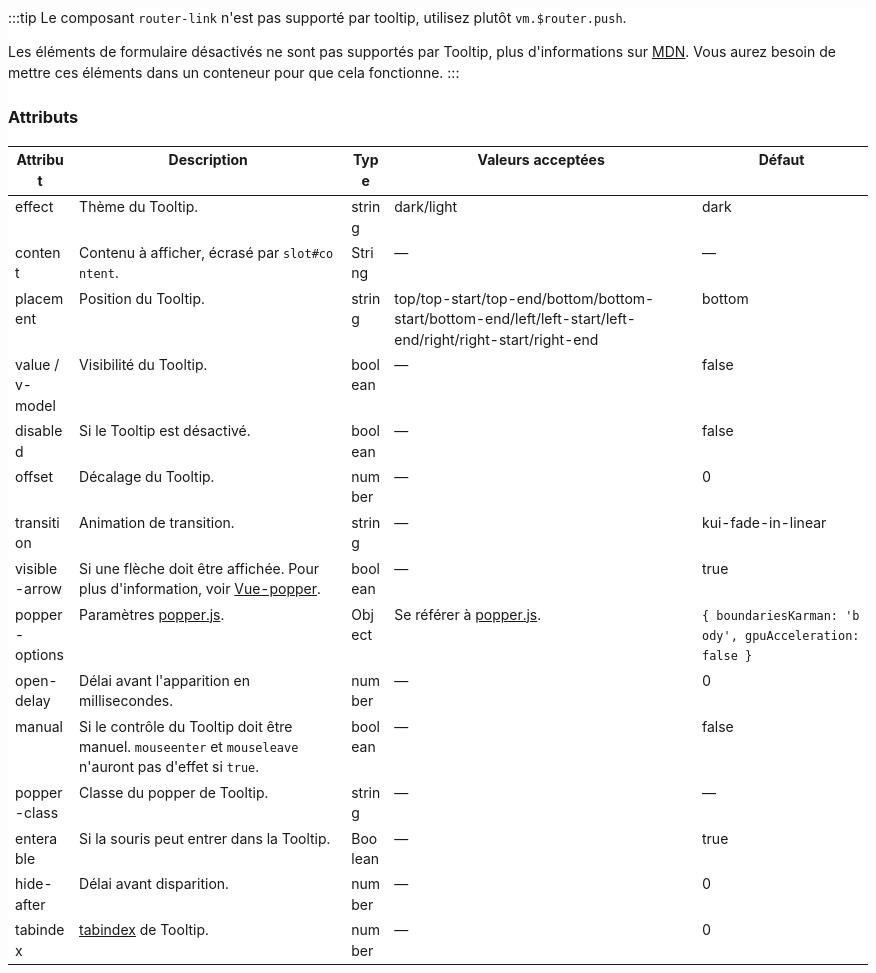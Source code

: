 
:::tip
Le composant `router-link` n'est pas supporté par tooltip, utilisez plutôt `vm.$router.push`.

Les éléments de formulaire désactivés ne sont pas supportés par Tooltip, plus d'informations sur [MDN](https://developer.mozilla.org/en-US/docs/Web/Events/mouseenter). Vous aurez besoin de mettre ces éléments dans un conteneur pour que cela fonctionne.
:::


### Attributs

| Attribut      | Description          | Type      | Valeurs acceptées       | Défaut  |
|----------------|---------|-----------|-------------|--------|
| effect | Thème du Tooltip.  | string   | dark/light  | dark  |
| content | Contenu à afficher, écrasé par `slot#content`. | String   | — | — |
| placement | Position du Tooltip. | string |  top/top-start/top-end/bottom/bottom-start/bottom-end/left/left-start/left-end/right/right-start/right-end |  bottom |
| value / v-model | Visibilité du Tooltip. | boolean | — |  false |
| disabled | Si le Tooltip est désactivé. | boolean | — |  false |
| offset | Décalage du Tooltip. | number | — |  0 |
| transition | Animation de transition. | string | — | kui-fade-in-linear |
| visible-arrow | Si une flèche doit être affichée. Pour plus d'information, voir [Vue-popper](https://github.com/karman-component/vue-popper). | boolean | — | true |
| popper-options | Paramètres [popper.js](https://popper.js.org/documentation.html). | Object | Se référer à  [popper.js](https://popper.js.org/documentation.html). | `{ boundariesKarman: 'body', gpuAcceleration: false }` |
| open-delay | Délai avant l'apparition en millisecondes. | number | — | 0 |
| manual | Si le contrôle du Tooltip doit être manuel. `mouseenter` et `mouseleave` n'auront pas d'effet si `true`. | boolean | — | false |
| popper-class | Classe du popper de Tooltip. | string | — | — |
| enterable | Si la souris peut entrer dans la Tooltip. | Boolean | — | true |
| hide-after | Délai avant disparition. | number | — | 0 |
| tabindex   | [tabindex](https://developer.mozilla.org/fr/docs/Web/HTML/Attributs_universels/tabindex) de Tooltip. | number | — | 0 |
